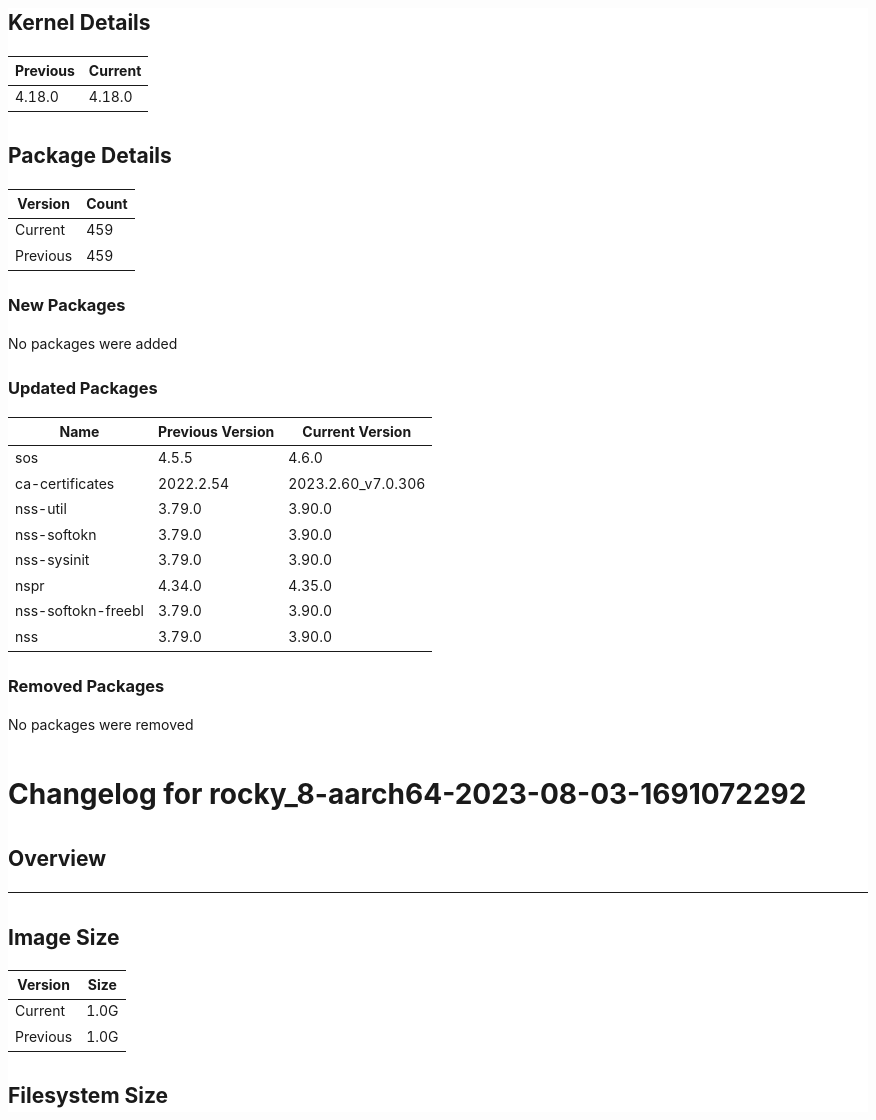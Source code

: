 ## Kernel Details

| Previous                                | Current                            |
| --------------------------------------- | ---------------------------------- |
| 4.18.0 | 4.18.0 |

## Package Details

| Version  | Count                                    |
| -------- | ---------------------------------------- |
| Current  | 459      |
| Previous | 459 |

### New Packages
No packages were added

### Updated Packages
Name | Previous Version | Current Version
------------ | -------------------- | --------------------
sos | 4.5.5 | 4.6.0
ca-certificates | 2022.2.54 | 2023.2.60_v7.0.306
nss-util | 3.79.0 | 3.90.0
nss-softokn | 3.79.0 | 3.90.0
nss-sysinit | 3.79.0 | 3.90.0
nspr | 4.34.0 | 4.35.0
nss-softokn-freebl | 3.79.0 | 3.90.0
nss | 3.79.0 | 3.90.0

### Removed Packages
No packages were removed
# Changelog for rocky_8-aarch64-2023-08-03-1691072292

## Overview

---

## Image Size

| Version  | Size                                 |
| -------- | ------------------------------------ |
| Current  | 1.0G      |
| Previous | 1.0G |

## Filesystem Size
